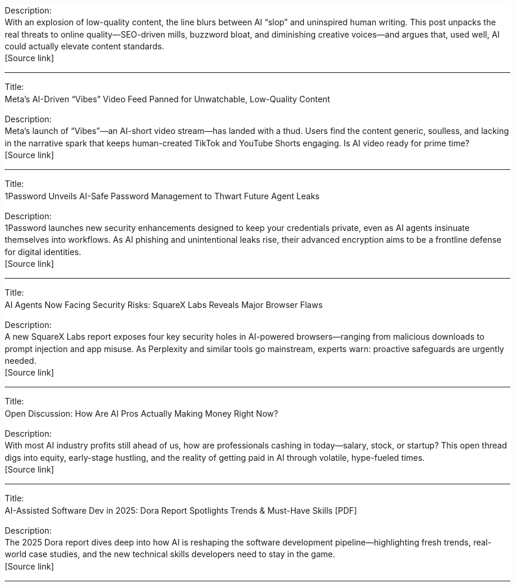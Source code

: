 Description:  
With an explosion of low-quality content, the line blurs between AI “slop” and uninspired human writing. This post unpacks the real threats to online quality—SEO-driven mills, buzzword bloat, and diminishing creative voices—and argues that, used well, AI could actually elevate content standards.  
[Source link]

---

Title:  
Meta’s AI-Driven “Vibes” Video Feed Panned for Unwatchable, Low-Quality Content

Description:  
Meta’s launch of “Vibes”—an AI-short video stream—has landed with a thud. Users find the content generic, soulless, and lacking in the narrative spark that keeps human-created TikTok and YouTube Shorts engaging. Is AI video ready for prime time?  
[Source link]

---

Title:  
1Password Unveils AI-Safe Password Management to Thwart Future Agent Leaks

Description:  
1Password launches new security enhancements designed to keep your credentials private, even as AI agents insinuate themselves into workflows. As AI phishing and unintentional leaks rise, their advanced encryption aims to be a frontline defense for digital identities.  
[Source link]

---

Title:  
AI Agents Now Facing Security Risks: SquareX Labs Reveals Major Browser Flaws

Description:  
A new SquareX Labs report exposes four key security holes in AI-powered browsers—ranging from malicious downloads to prompt injection and app misuse. As Perplexity and similar tools go mainstream, experts warn: proactive safeguards are urgently needed.  
[Source link]

---

Title:  
Open Discussion: How Are AI Pros Actually Making Money Right Now?

Description:  
With most AI industry profits still ahead of us, how are professionals cashing in today—salary, stock, or startup? This open thread digs into equity, early-stage hustling, and the reality of getting paid in AI through volatile, hype-fueled times.  
[Source link]

---

Title:  
AI-Assisted Software Dev in 2025: Dora Report Spotlights Trends & Must-Have Skills [PDF]

Description:  
The 2025 Dora report dives deep into how AI is reshaping the software development pipeline—highlighting fresh trends, real-world case studies, and the new technical skills developers need to stay in the game.  
[Source link]

---